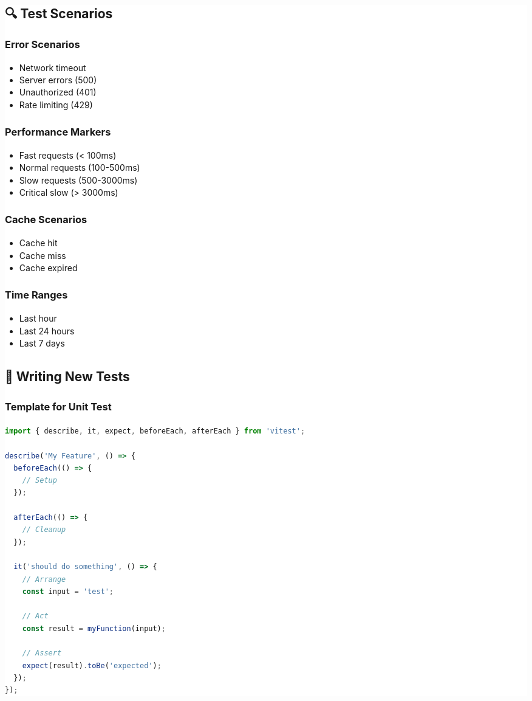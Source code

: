 ## 🔍 Test Scenarios

### Error Scenarios
- Network timeout
- Server errors (500)
- Unauthorized (401)
- Rate limiting (429)

### Performance Markers
- Fast requests (< 100ms)
- Normal requests (100-500ms)
- Slow requests (500-3000ms)
- Critical slow (> 3000ms)

### Cache Scenarios
- Cache hit
- Cache miss
- Cache expired

### Time Ranges
- Last hour
- Last 24 hours
- Last 7 days

## 📝 Writing New Tests

### Template for Unit Test
```typescript
import { describe, it, expect, beforeEach, afterEach } from 'vitest';

describe('My Feature', () => {
  beforeEach(() => {
    // Setup
  });

  afterEach(() => {
    // Cleanup
  });

  it('should do something', () => {
    // Arrange
    const input = 'test';

    // Act
    const result = myFunction(input);

    // Assert
    expect(result).toBe('expected');
  });
});
```

